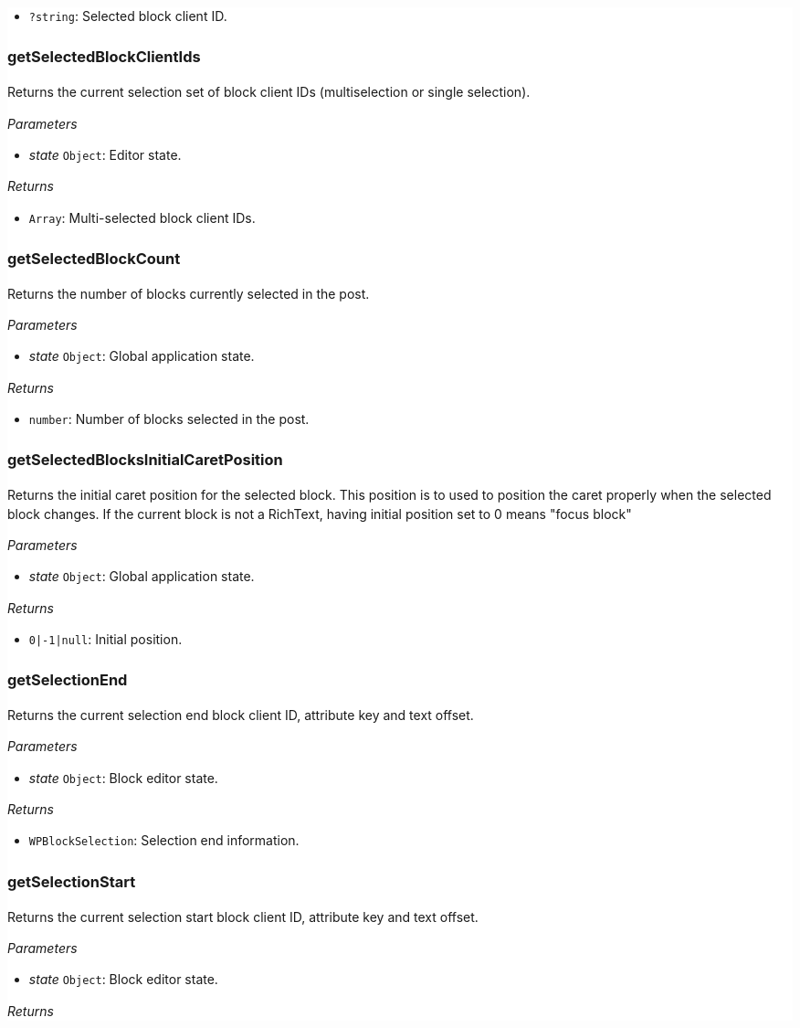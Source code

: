 -   `?string`: Selected block client ID.

### getSelectedBlockClientIds

Returns the current selection set of block client IDs (multiselection or single selection).

_Parameters_

-   _state_ `Object`: Editor state.

_Returns_

-   `Array`: Multi-selected block client IDs.

### getSelectedBlockCount

Returns the number of blocks currently selected in the post.

_Parameters_

-   _state_ `Object`: Global application state.

_Returns_

-   `number`: Number of blocks selected in the post.

### getSelectedBlocksInitialCaretPosition

Returns the initial caret position for the selected block. This position is to used to position the caret properly when the selected block changes. If the current block is not a RichText, having initial position set to 0 means "focus block"

_Parameters_

-   _state_ `Object`: Global application state.

_Returns_

-   `0|-1|null`: Initial position.

### getSelectionEnd

Returns the current selection end block client ID, attribute key and text offset.

_Parameters_

-   _state_ `Object`: Block editor state.

_Returns_

-   `WPBlockSelection`: Selection end information.

### getSelectionStart

Returns the current selection start block client ID, attribute key and text offset.

_Parameters_

-   _state_ `Object`: Block editor state.

_Returns_
